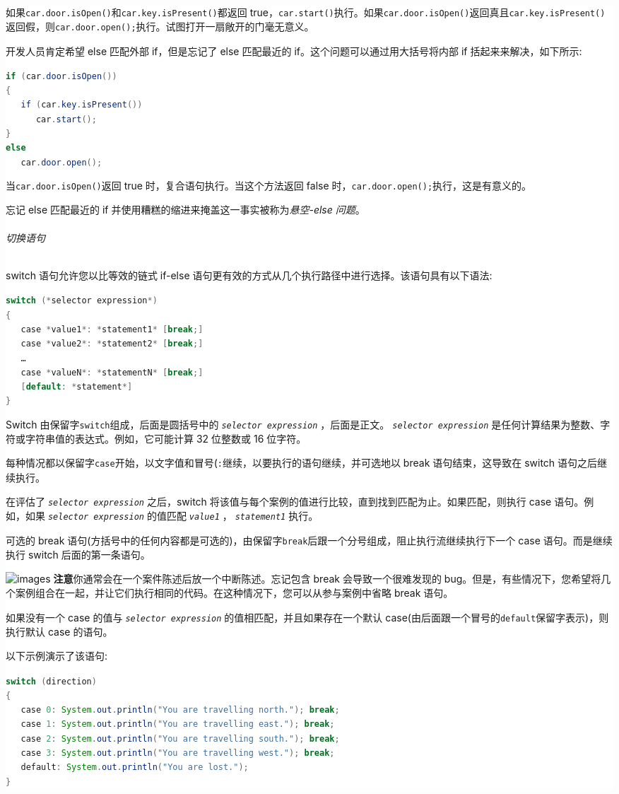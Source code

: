 如果`car.door.isOpen()`和`car.key.isPresent()`都返回 true，`car.start()`执行。如果`car.door.isOpen()`返回真且`car.key.isPresent()`返回假，则`car.door.open();`执行。试图打开一扇敞开的门毫无意义。

开发人员肯定希望 else 匹配外部 if，但是忘记了 else 匹配最近的 if。这个问题可以通过用大括号将内部 if 括起来来解决，如下所示:

```java
if (car.door.isOpen())
{
   if (car.key.isPresent())
      car.start();
}
else
   car.door.open();
```

当`car.door.isOpen()`返回 true 时，复合语句执行。当这个方法返回 false 时，`car.door.open();`执行，这是有意义的。

忘记 else 匹配最近的 if 并使用糟糕的缩进来掩盖这一事实被称为*悬空-else 问题*。

###### 切换语句

switch 语句允许您以比等效的链式 if-else 语句更有效的方式从几个执行路径中进行选择。该语句具有以下语法:

```java
switch (*selector expression*)
{
   case *value1*: *statement1* [break;]
   case *value2*: *statement2* [break;]
   …
   case *valueN*: *statementN* [break;]
   [default: *statement*]
}
```

Switch 由保留字`switch`组成，后面是圆括号中的 *`selector expression`* ，后面是正文。 *`selector expression`* 是任何计算结果为整数、字符或字符串值的表达式。例如，它可能计算 32 位整数或 16 位字符。

每种情况都以保留字`case`开始，以文字值和冒号(`:`继续，以要执行的语句继续，并可选地以 break 语句结束，这导致在 switch 语句之后继续执行。

在评估了 *`selector expression`* 之后，switch 将该值与每个案例的值进行比较，直到找到匹配为止。如果匹配，则执行 case 语句。例如，如果 *`selector expression`* 的值匹配 *`value1`* ， *`statement1`* 执行。

可选的 break 语句(方括号中的任何内容都是可选的)，由保留字`break`后跟一个分号组成，阻止执行流继续执行下一个 case 语句。而是继续执行 switch 后面的第一条语句。

![images](images/square.jpg) **注意**你通常会在一个案件陈述后放一个中断陈述。忘记包含 break 会导致一个很难发现的 bug。但是，有些情况下，您希望将几个案例组合在一起，并让它们执行相同的代码。在这种情况下，您可以从参与案例中省略 break 语句。

如果没有一个 case 的值与 *`selector expression`* 的值相匹配，并且如果存在一个默认 case(由后面跟一个冒号的`default`保留字表示)，则执行默认 case 的语句。

以下示例演示了该语句:

```java
switch (direction)
{
   case 0: System.out.println("You are travelling north."); break;
   case 1: System.out.println("You are travelling east."); break;
   case 2: System.out.println("You are travelling south."); break;
   case 3: System.out.println("You are travelling west."); break;
   default: System.out.println("You are lost.");
}
```
